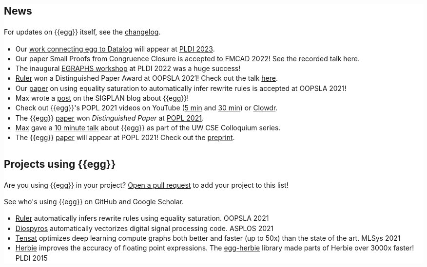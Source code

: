 
## News

For updates on {{egg}} itself, see the
[changelog](https://github.com/egraphs-good/egg/blob/master/CHANGELOG.md).

-   Our [work connecting egg to Datalog](//mwillsey.com/papers/egglog)
    will appear at [PLDI 2023](https://pldi23.sigplan.org/).
-   Our paper [Small Proofs from Congruence
    Closure](https://repositum.tuwien.at/handle/20.500.12708/81325) is
    accepted to FMCAD 2022! See the recorded talk
    [here](https://www.youtube.com/watch?v=_KnAHFdqWT0).
-   The inaugural [EGRAPHS workshop](workshop/2022.html) at PLDI 2022
    was a huge success!
-   [Ruler](https://dl.acm.org/doi/pdf/10.1145/3485496) won a
    Distinguished Paper Award at OOPSLA 2021! Check out the talk
    [here](https://www.youtube.com/watch?v=5VGTXMgebOo&list=PLyrlk8Xaylp7soIGai1GYm0M0PuG9LIYh&index=28).
-   Our [paper](https://dl.acm.org/doi/pdf/10.1145/3485496) on using
    equality saturation to automatically infer rewrite rules is accepted
    at OOPSLA 2021!
-   Max wrote a
    [post](https://blog.sigplan.org/2021/04/06/equality-saturation-with-egg/)
    on the SIGPLAN blog about {{egg}}!
-   Check out {{egg}}\'s POPL 2021 videos on YouTube ([5
    min](https://youtu.be/ap29SzDAzP0) and [30
    min](https://youtu.be/LKELTEOFY-s)) or
    [Clowdr](https://app.clowdr.org/conference/popl2021/item/7a6e0f6c-c2fb-407a-a8e1-54a01b79a254).
-   The {{egg}} [paper](https://dl.acm.org/doi/10.1145/3434304) won
    *Distinguished Paper* at [POPL
    2021](https://popl21.sigplan.org/details/POPL-2021-research-papers/23/egg-Fast-and-Extensible-Equality-Saturation).
-   [Max](https://www.mwillsey.com) gave a [10 minute
    talk](https://youtu.be/m001XqQKyCQ?t=61) about {{egg}} as part
    of the UW CSE Colloquium series.
-   The {{egg}} [paper](https://dl.acm.org/doi/10.1145/3434304) will
    appear at POPL 2021! Check out the
    [preprint](https://arxiv.org/abs/2004.03082).

## Projects using {{egg}}

Are you using {{egg}} in your project? [Open a pull
request](https://github.com/egraphs-good/egraphs-good.github.io) to add
your project to this list!

See who\'s using {{egg}} on
[GitHub](https://github.com/egraphs-good/egg/network/dependents) and
[Google Scholar](https://scholar.google.com/scholar?oi=bibs&hl=en&cites=4026737513542519986).

-   [Ruler](https://github.com/uwplse/ruler) automatically infers
    rewrite rules using equality saturation.
    <span class="venue">OOPSLA 2021</span>
-   [Diospyros](https://asplos-conference.org/abstracts/asplos21-paper142-extended_abstract.pdf)
    automatically vectorizes digital signal processing code.
    <span class="venue">ASPLOS 2021</span>
-   [Tensat](https://arxiv.org/abs/2101.01332) optimizes deep learning
    compute graphs both better and faster (up to 50x) than the state of
    the art.
    <span class="venue">MLSys 2021</span>
-   [Herbie](http://herbie.uwplse.org/) improves the accuracy of
    floating point expressions. The
    [egg-herbie](https://github.com/herbie-fp/egg-herbie) library made
    parts of Herbie over 3000x faster!
    <span class="venue">PLDI 2015</span>